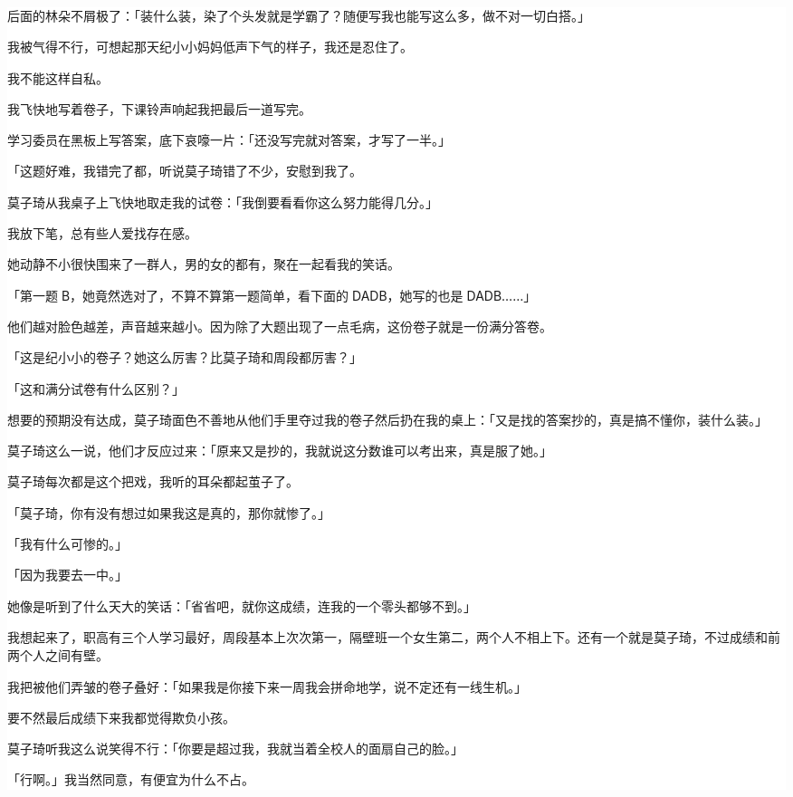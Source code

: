 后面的林朵不屑极了：「装什么装，染了个头发就是学霸了？随便写我也能写这么多，做不对一切白搭。」


我被气得不行，可想起那天纪小小妈妈低声下气的样子，我还是忍住了。


我不能这样自私。


我飞快地写着卷子，下课铃声响起我把最后一道写完。


学习委员在黑板上写答案，底下哀嚎一片：「还没写完就对答案，才写了一半。」


「这题好难，我错完了都，听说莫子琦错了不少，安慰到我了。


莫子琦从我桌子上飞快地取走我的试卷：「我倒要看看你这么努力能得几分。」


我放下笔，总有些人爱找存在感。


她动静不小很快围来了一群人，男的女的都有，聚在一起看我的笑话。


「第一题 B，她竟然选对了，不算不算第一题简单，看下面的 DADB，她写的也是 DADB……」


他们越对脸色越差，声音越来越小。因为除了大题出现了一点毛病，这份卷子就是一份满分答卷。


「这是纪小小的卷子？她这么厉害？比莫子琦和周段都厉害？」


「这和满分试卷有什么区别？」


想要的预期没有达成，莫子琦面色不善地从他们手里夺过我的卷子然后扔在我的桌上：「又是找的答案抄的，真是搞不懂你，装什么装。」


莫子琦这么一说，他们才反应过来：「原来又是抄的，我就说这分数谁可以考出来，真是服了她。」


莫子琦每次都是这个把戏，我听的耳朵都起茧子了。


「莫子琦，你有没有想过如果我这是真的，那你就惨了。」


「我有什么可惨的。」


「因为我要去一中。」


她像是听到了什么天大的笑话：「省省吧，就你这成绩，连我的一个零头都够不到。」


我想起来了，职高有三个人学习最好，周段基本上次次第一，隔壁班一个女生第二，两个人不相上下。还有一个就是莫子琦，不过成绩和前两个人之间有壁。


我把被他们弄皱的卷子叠好：「如果我是你接下来一周我会拼命地学，说不定还有一线生机。」


要不然最后成绩下来我都觉得欺负小孩。


莫子琦听我这么说笑得不行：「你要是超过我，我就当着全校人的面扇自己的脸。」


「行啊。」我当然同意，有便宜为什么不占。
